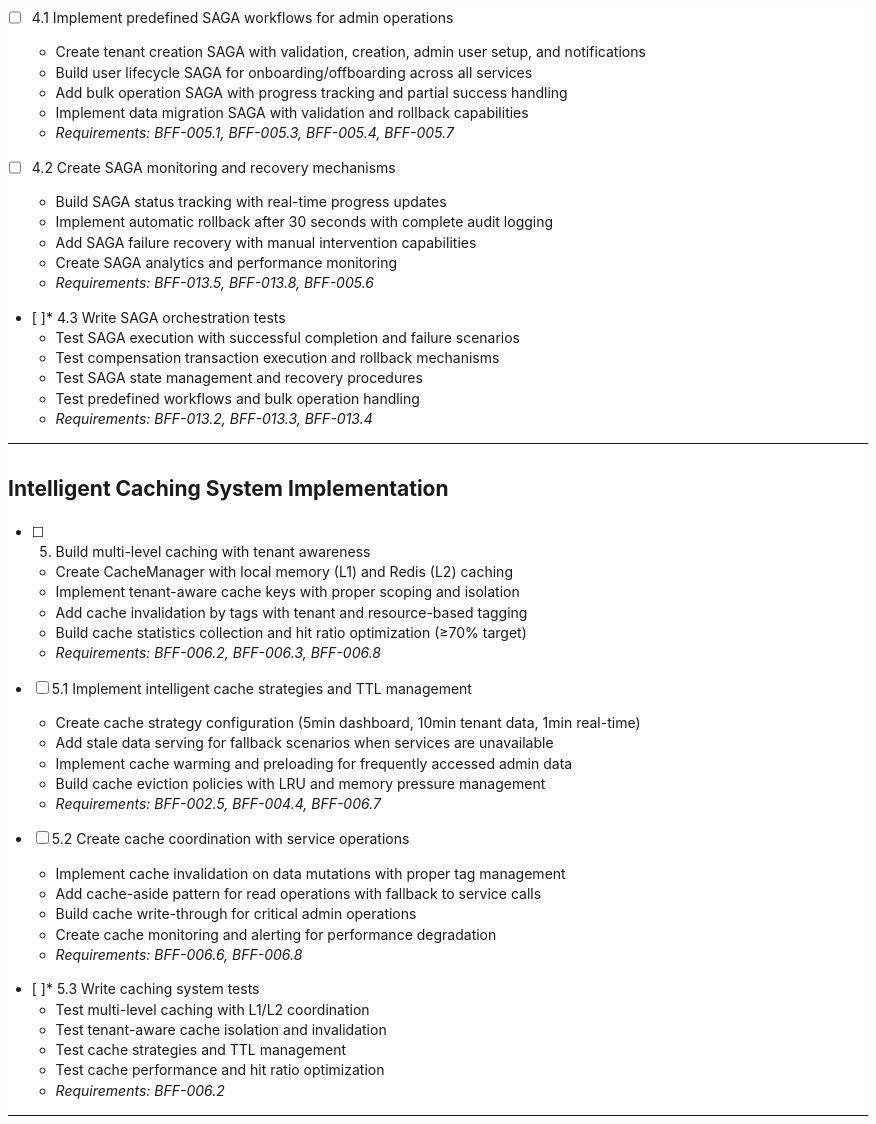 - [ ] 4.1 Implement predefined SAGA workflows for admin operations
  - Create tenant creation SAGA with validation, creation, admin user setup, and notifications
  - Build user lifecycle SAGA for onboarding/offboarding across all services
  - Add bulk operation SAGA with progress tracking and partial success handling
  - Implement data migration SAGA with validation and rollback capabilities
  - _Requirements: BFF-005.1, BFF-005.3, BFF-005.4, BFF-005.7_

- [ ] 4.2 Create SAGA monitoring and recovery mechanisms
  - Build SAGA status tracking with real-time progress updates
  - Implement automatic rollback after 30 seconds with complete audit logging
  - Add SAGA failure recovery with manual intervention capabilities
  - Create SAGA analytics and performance monitoring
  - _Requirements: BFF-013.5, BFF-013.8, BFF-005.6_

- [ ]* 4.3 Write SAGA orchestration tests
  - Test SAGA execution with successful completion and failure scenarios
  - Test compensation transaction execution and rollback mechanisms
  - Test SAGA state management and recovery procedures
  - Test predefined workflows and bulk operation handling
  - _Requirements: BFF-013.2, BFF-013.3, BFF-013.4_

---

## Intelligent Caching System Implementation

- [ ] 5. Build multi-level caching with tenant awareness
  - Create CacheManager with local memory (L1) and Redis (L2) caching
  - Implement tenant-aware cache keys with proper scoping and isolation
  - Add cache invalidation by tags with tenant and resource-based tagging
  - Build cache statistics collection and hit ratio optimization (≥70% target)
  - _Requirements: BFF-006.2, BFF-006.3, BFF-006.8_

- [ ] 5.1 Implement intelligent cache strategies and TTL management
  - Create cache strategy configuration (5min dashboard, 10min tenant data, 1min real-time)
  - Add stale data serving for fallback scenarios when services are unavailable
  - Implement cache warming and preloading for frequently accessed admin data
  - Build cache eviction policies with LRU and memory pressure management
  - _Requirements: BFF-002.5, BFF-004.4, BFF-006.7_

- [ ] 5.2 Create cache coordination with service operations
  - Implement cache invalidation on data mutations with proper tag management
  - Add cache-aside pattern for read operations with fallback to service calls
  - Build cache write-through for critical admin operations
  - Create cache monitoring and alerting for performance degradation
  - _Requirements: BFF-006.6, BFF-006.8_

- [ ]* 5.3 Write caching system tests
  - Test multi-level caching with L1/L2 coordination
  - Test tenant-aware cache isolation and invalidation
  - Test cache strategies and TTL management
  - Test cache performance and hit ratio optimization
  - _Requirements: BFF-006.2_

---

